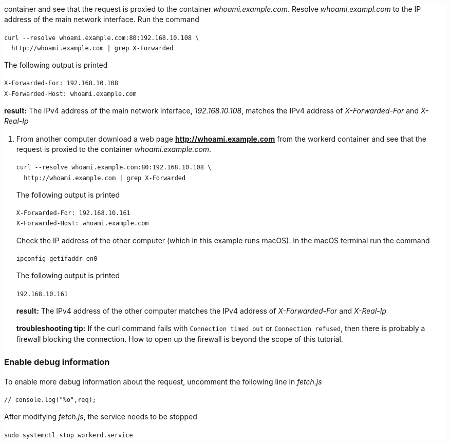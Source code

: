    container and see that the request is proxied to the container _whoami.example.com_.
   Resolve _whoami.exampl.com_ to the IP address of the main network interface.
   Run the command
   ```
   curl --resolve whoami.example.com:80:192.168.10.108 \
     http://whoami.example.com | grep X-Forwarded
   ```
   The following output is printed
   ```
   X-Forwarded-For: 192.168.10.108
   X-Forwarded-Host: whoami.example.com
   ```
   __result:__ The IPv4 address of the main network interface, _192.168.10.108_, matches the IPv4 address
   of _X-Forwarded-For_ and _X-Real-Ip_
1. From another computer download a web page __http://whoami.example.com__ from the workerd
   container and see that the request is proxied to the container _whoami.example.com_.
   ```
   curl --resolve whoami.example.com:80:192.168.10.108 \
     http://whoami.example.com | grep X-Forwarded
   ```
   The following output is printed
   ```
   X-Forwarded-For: 192.168.10.161
   X-Forwarded-Host: whoami.example.com
   ```
   Check the IP address of the other computer (which in this example runs macOS).
   In the macOS terminal run the command
   ```
   ipconfig getifaddr en0
   ```
   The following output is printed
   ```
   192.168.10.161
   ```
   __result:__ The IPv4 address of the other computer matches the IPv4 address of _X-Forwarded-For_ and _X-Real-Ip_
   
   __troubleshooting tip:__ If the curl command fails with `Connection timed out` or `Connection refused`,
   then there is probably a firewall blocking the connection. How to open up the firewall is beyond
   the scope of this tutorial.

### Enable debug information

To enable more debug information about the request, uncomment the following line in _fetch.js_

```
// console.log("%o",req);
```

After modifying _fetch.js_, the service needs to be stopped

```
sudo systemctl stop workerd.service
```

